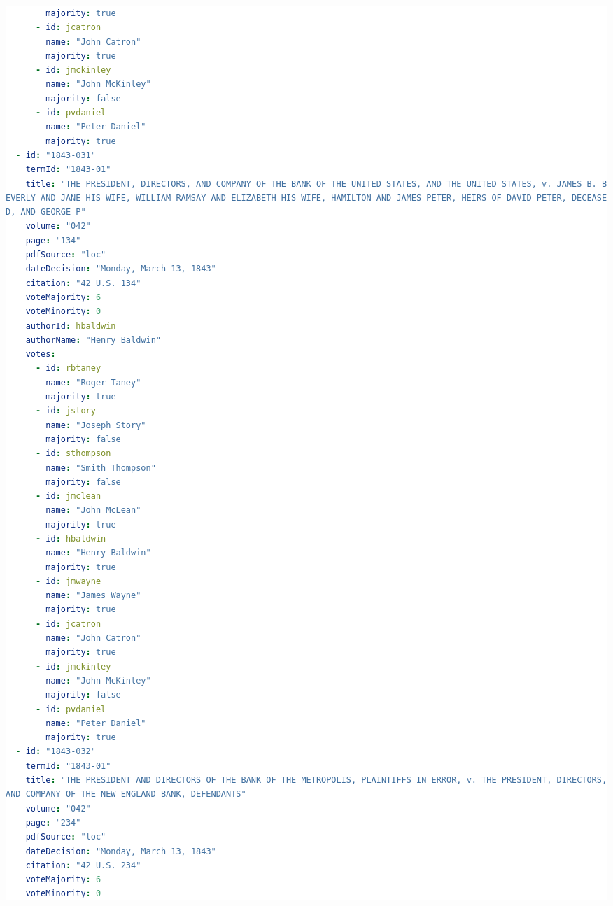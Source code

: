 ```yaml
        majority: true
      - id: jcatron
        name: "John Catron"
        majority: true
      - id: jmckinley
        name: "John McKinley"
        majority: false
      - id: pvdaniel
        name: "Peter Daniel"
        majority: true
  - id: "1843-031"
    termId: "1843-01"
    title: "THE PRESIDENT, DIRECTORS, AND COMPANY OF THE BANK OF THE UNITED STATES, AND THE UNITED STATES, v. JAMES B. BEVERLY AND JANE HIS WIFE, WILLIAM RAMSAY AND ELIZABETH HIS WIFE, HAMILTON AND JAMES PETER, HEIRS OF DAVID PETER, DECEASED, AND GEORGE P"
    volume: "042"
    page: "134"
    pdfSource: "loc"
    dateDecision: "Monday, March 13, 1843"
    citation: "42 U.S. 134"
    voteMajority: 6
    voteMinority: 0
    authorId: hbaldwin
    authorName: "Henry Baldwin"
    votes:
      - id: rbtaney
        name: "Roger Taney"
        majority: true
      - id: jstory
        name: "Joseph Story"
        majority: false
      - id: sthompson
        name: "Smith Thompson"
        majority: false
      - id: jmclean
        name: "John McLean"
        majority: true
      - id: hbaldwin
        name: "Henry Baldwin"
        majority: true
      - id: jmwayne
        name: "James Wayne"
        majority: true
      - id: jcatron
        name: "John Catron"
        majority: true
      - id: jmckinley
        name: "John McKinley"
        majority: false
      - id: pvdaniel
        name: "Peter Daniel"
        majority: true
  - id: "1843-032"
    termId: "1843-01"
    title: "THE PRESIDENT AND DIRECTORS OF THE BANK OF THE METROPOLIS, PLAINTIFFS IN ERROR, v. THE PRESIDENT, DIRECTORS, AND COMPANY OF THE NEW ENGLAND BANK, DEFENDANTS"
    volume: "042"
    page: "234"
    pdfSource: "loc"
    dateDecision: "Monday, March 13, 1843"
    citation: "42 U.S. 234"
    voteMajority: 6
    voteMinority: 0
```
